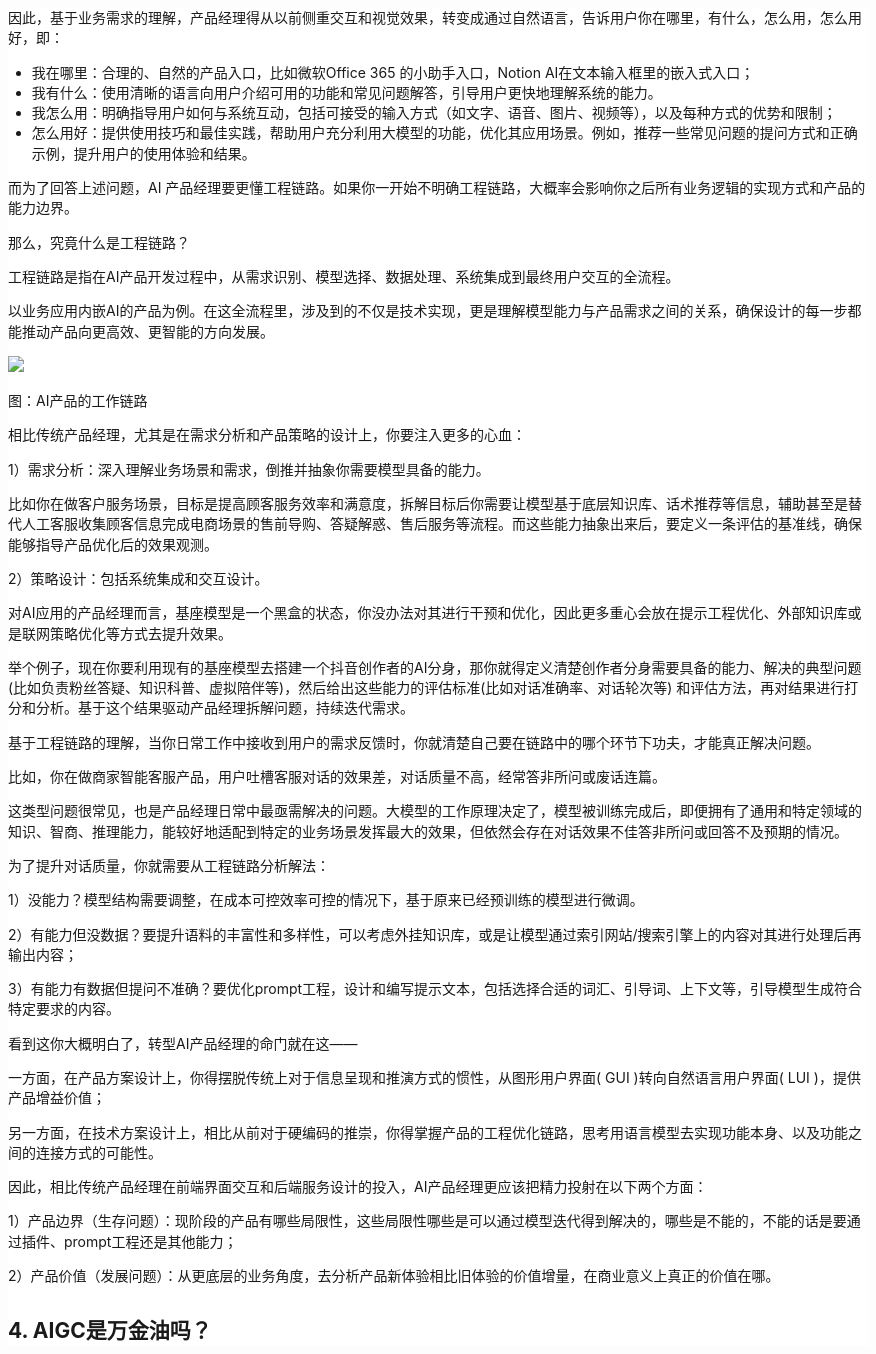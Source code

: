 因此，基于业务需求的理解，产品经理得从以前侧重交互和视觉效果，转变成通过自然语言，告诉用户你在哪里，有什么，怎么用，怎么用好，即：

*   我在哪里：合理的、自然的产品入口，比如微软Office 365 的小助手入口，Notion AI在文本输入框里的嵌入式入口；
*   我有什么：使用清晰的语言向用户介绍可用的功能和常见问题解答，引导用户更快地理解系统的能力。
*   我怎么用：明确指导用户如何与系统互动，包括可接受的输入方式（如文字、语音、图片、视频等），以及每种方式的优势和限制；
*   怎么用好：提供使用技巧和最佳实践，帮助用户充分利用大模型的功能，优化其应用场景。例如，推荐一些常见问题的提问方式和正确示例，提升用户的使用体验和结果。

而为了回答上述问题，AI 产品经理要更懂工程链路。如果你一开始不明确工程链路，大概率会影响你之后所有业务逻辑的实现方式和产品的能力边界。

那么，究竟什么是工程链路？

工程链路是指在AI产品开发过程中，从需求识别、模型选择、数据处理、系统集成到最终用户交互的全流程。

以业务应用内嵌AI的产品为例。在这全流程里，涉及到的不仅是技术实现，更是理解模型能力与产品需求之间的关系，确保设计的每一步都能推动产品向更高效、更智能的方向发展。

![](https://image.woshipm.com/2024/09/29/b7e4eafe-7e78-11ef-bb45-00163e142b65.png)

图：AI产品的工作链路

相比传统产品经理，尤其是在需求分析和产品策略的设计上，你要注入更多的心血：

1）需求分析：深入理解业务场景和需求，倒推并抽象你需要模型具备的能力。

比如你在做客户服务场景，目标是提高顾客服务效率和满意度，拆解目标后你需要让模型基于底层知识库、话术推荐等信息，辅助甚至是替代人工客服收集顾客信息完成电商场景的售前导购、答疑解惑、售后服务等流程。而这些能力抽象出来后，要定义一条评估的基准线，确保能够指导产品优化后的效果观测。

2）策略设计：包括系统集成和交互设计。

对AI应用的产品经理而言，基座模型是一个黑盒的状态，你没办法对其进行干预和优化，因此更多重心会放在提示工程优化、外部知识库或是联网策略优化等方式去提升效果。

举个例子，现在你要利用现有的基座模型去搭建一个抖音创作者的AI分身，那你就得定义清楚创作者分身需要具备的能力、解决的典型问题 (比如负责粉丝答疑、知识科普、虚拟陪伴等)，然后给出这些能力的评估标准(比如对话准确率、对话轮次等) 和评估方法，再对结果进行打分和分析。基于这个结果驱动产品经理拆解问题，持续迭代需求。

基于工程链路的理解，当你日常工作中接收到用户的需求反馈时，你就清楚自己要在链路中的哪个环节下功夫，才能真正解决问题。

比如，你在做商家智能客服产品，用户吐槽客服对话的效果差，对话质量不高，经常答非所问或废话连篇。

这类型问题很常见，也是产品经理日常中最亟需解决的问题。大模型的工作原理决定了，模型被训练完成后，即便拥有了通用和特定领域的知识、智商、推理能力，能较好地适配到特定的业务场景发挥最大的效果，但依然会存在对话效果不佳答非所问或回答不及预期的情况。

为了提升对话质量，你就需要从工程链路分析解法：

1）没能力？模型结构需要调整，在成本可控效率可控的情况下，基于原来已经预训练的模型进行微调。

2）有能力但没数据？要提升语料的丰富性和多样性，可以考虑外挂知识库，或是让模型通过索引网站/搜索引擎上的内容对其进行处理后再输出内容；

3）有能力有数据但提问不准确？要优化prompt工程，设计和编写提示文本，包括选择合适的词汇、引导词、上下文等，引导模型生成符合特定要求的内容。

看到这你大概明白了，转型AI产品经理的命门就在这——

一方面，在产品方案设计上，你得摆脱传统上对于信息呈现和推演方式的惯性，从图形用户界面( GUI )转向自然语言用户界面( LUI )，提供产品增益价值；

另一方面，在技术方案设计上，相比从前对于硬编码的推崇，你得掌握产品的工程优化链路，思考用语言模型去实现功能本身、以及功能之间的连接方式的可能性。

因此，相比传统产品经理在前端界面交互和后端服务设计的投入，AI产品经理更应该把精力投射在以下两个方面：

1）产品边界（生存问题）：现阶段的产品有哪些局限性，这些局限性哪些是可以通过模型迭代得到解决的，哪些是不能的，不能的话是要通过插件、prompt工程还是其他能力；

2）产品价值（发展问题）：从更底层的业务角度，去分析产品新体验相比旧体验的价值增量，在商业意义上真正的价值在哪。

## 4\. AIGC是万金油吗？
